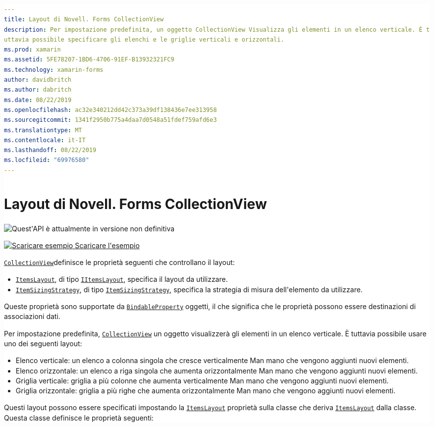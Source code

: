 ```yaml
---
title: Layout di Novell. Forms CollectionView
description: Per impostazione predefinita, un oggetto CollectionView Visualizza gli elementi in un elenco verticale. È tuttavia possibile specificare gli elenchi e le griglie verticali e orizzontali.
ms.prod: xamarin
ms.assetid: 5FE78207-1BD6-4706-91EF-B13932321FC9
ms.technology: xamarin-forms
author: davidbritch
ms.author: dabritch
ms.date: 08/22/2019
ms.openlocfilehash: ac32e340212dd42c373a39df138436e7ee313958
ms.sourcegitcommit: 1341f2950b775a4daa7d0548a51fdef759afd6e3
ms.translationtype: MT
ms.contentlocale: it-IT
ms.lasthandoff: 08/22/2019
ms.locfileid: "69976580"
---
```

# <a name="xamarinforms-collectionview-layout"></a>Layout di Novell. Forms CollectionView

![](~/media/shared/preview.png "Quest'API è attualmente in versione non definitiva")

[![Scaricare esempio](~/media/shared/download.png) Scaricare l'esempio](https://docs.microsoft.com/samples/xamarin/xamarin-forms-samples/userinterface-collectionviewdemos/)

[`CollectionView`](xref:Xamarin.Forms.CollectionView)definisce le proprietà seguenti che controllano il layout:

- [`ItemsLayout`](xref:Xamarin.Forms.ItemsLayout), di tipo [`IItemsLayout`](xref:Xamarin.Forms.IItemsLayout), specifica il layout da utilizzare.
- [`ItemSizingStrategy`](xref:Xamarin.Forms.ItemsView.ItemSizingStrategy), di tipo [`ItemSizingStrategy`](xref:Xamarin.Forms.ItemSizingStrategy), specifica la strategia di misura dell'elemento da utilizzare.

Queste proprietà sono supportate da [`BindableProperty`](xref:Xamarin.Forms.BindableProperty) oggetti, il che significa che le proprietà possono essere destinazioni di associazioni dati.

Per impostazione predefinita, [`CollectionView`](xref:Xamarin.Forms.CollectionView) un oggetto visualizzerà gli elementi in un elenco verticale. È tuttavia possibile usare uno dei seguenti layout:

- Elenco verticale: un elenco a colonna singola che cresce verticalmente Man mano che vengono aggiunti nuovi elementi.
- Elenco orizzontale: un elenco a riga singola che aumenta orizzontalmente Man mano che vengono aggiunti nuovi elementi.
- Griglia verticale: griglia a più colonne che aumenta verticalmente Man mano che vengono aggiunti nuovi elementi.
- Griglia orizzontale: griglia a più righe che aumenta orizzontalmente Man mano che vengono aggiunti nuovi elementi.

Questi layout possono essere specificati impostando la [`ItemsLayout`](xref:Xamarin.Forms.ItemsView.ItemsLayout) proprietà sulla classe che deriva [`ItemsLayout`](xref:Xamarin.Forms.ItemsLayout) dalla classe. Questa classe definisce le proprietà seguenti:
